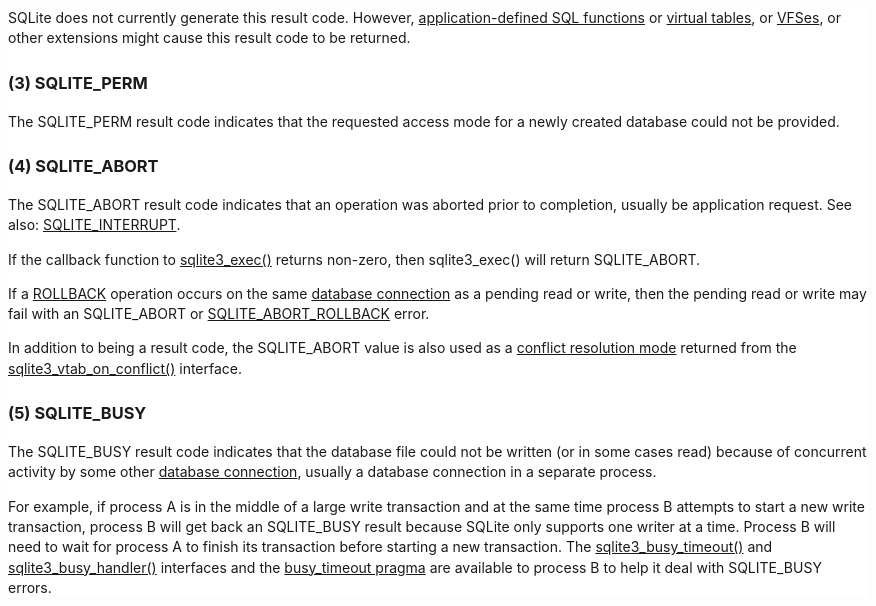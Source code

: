  SQLite does not currently generate this result code.
 However, [application\-defined SQL functions](appfunc.html) or
 [virtual tables](vtab.html), or [VFSes](vfs.html), or other extensions might cause this 
 result code to be returned.




### (3\) SQLITE\_PERM



 The SQLITE\_PERM result code indicates that the requested access mode
 for a newly created database could not be provided.




### (4\) SQLITE\_ABORT



 The SQLITE\_ABORT result code indicates that an operation was aborted
 prior to completion, usually be application request.
 See also: [SQLITE\_INTERRUPT](rescode.html#interrupt).
 
 If the callback function to [sqlite3\_exec()](c3ref/exec.html) returns non\-zero, then
 sqlite3\_exec() will return SQLITE\_ABORT.
 
 If a [ROLLBACK](lang_transaction.html) operation occurs on the same [database connection](c3ref/sqlite3.html) as
 a pending read or write, then the pending read or write may fail with
 an SQLITE\_ABORT or [SQLITE\_ABORT\_ROLLBACK](rescode.html#abort_rollback) error.
 
 In addition to being a result code,
 the SQLITE\_ABORT value is also used as a [conflict resolution mode](c3ref/c_fail.html)
 returned from the [sqlite3\_vtab\_on\_conflict()](c3ref/vtab_on_conflict.html) interface.




### (5\) SQLITE\_BUSY



 The SQLITE\_BUSY result code indicates that the database file could not
 be written (or in some cases read) because of concurrent activity by 
 some other [database connection](c3ref/sqlite3.html), usually a database connection in a
 separate process.
 
 For example, if process A is in the middle of a large write transaction
 and at the same time process B attempts to start a new write transaction,
 process B will get back an SQLITE\_BUSY result because SQLite only supports
 one writer at a time. Process B will need to wait for process A to finish
 its transaction before starting a new transaction. The
 [sqlite3\_busy\_timeout()](c3ref/busy_timeout.html) and [sqlite3\_busy\_handler()](c3ref/busy_handler.html) interfaces and
 the [busy\_timeout pragma](pragma.html#pragma_busy_timeout) are available to process B to help it deal
 with SQLITE\_BUSY errors.
 